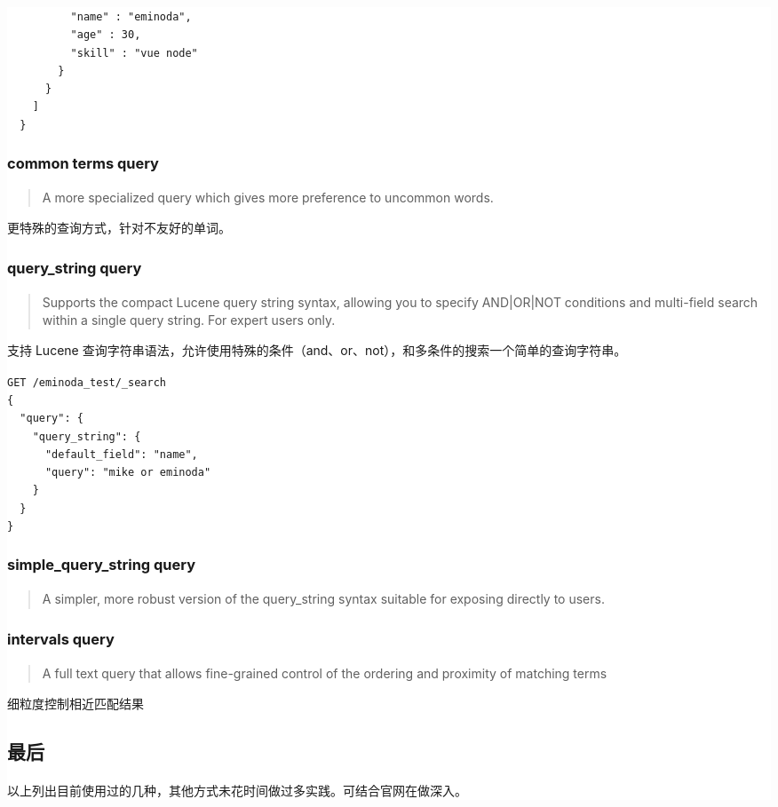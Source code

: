 ```text
          "name" : "eminoda",
          "age" : 30,
          "skill" : "vue node"
        }
      }
    ]
  }
```

### common terms query

> A more specialized query which gives more preference to uncommon words.

更特殊的查询方式，针对不友好的单词。

### query_string query

> Supports the compact Lucene query string syntax, allowing you to specify AND|OR|NOT conditions and multi-field search within a single query string. For expert users only.

支持 Lucene 查询字符串语法，允许使用特殊的条件（and、or、not），和多条件的搜索一个简单的查询字符串。

```text
GET /eminoda_test/_search
{
  "query": {
    "query_string": {
      "default_field": "name",
      "query": "mike or eminoda"
    }
  }
}
```

### simple_query_string query

> A simpler, more robust version of the query_string syntax suitable for exposing directly to users.

### intervals query

> A full text query that allows fine-grained control of the ordering and proximity of matching terms

细粒度控制相近匹配结果

## 最后

以上列出目前使用过的几种，其他方式未花时间做过多实践。可结合官网在做深入。

